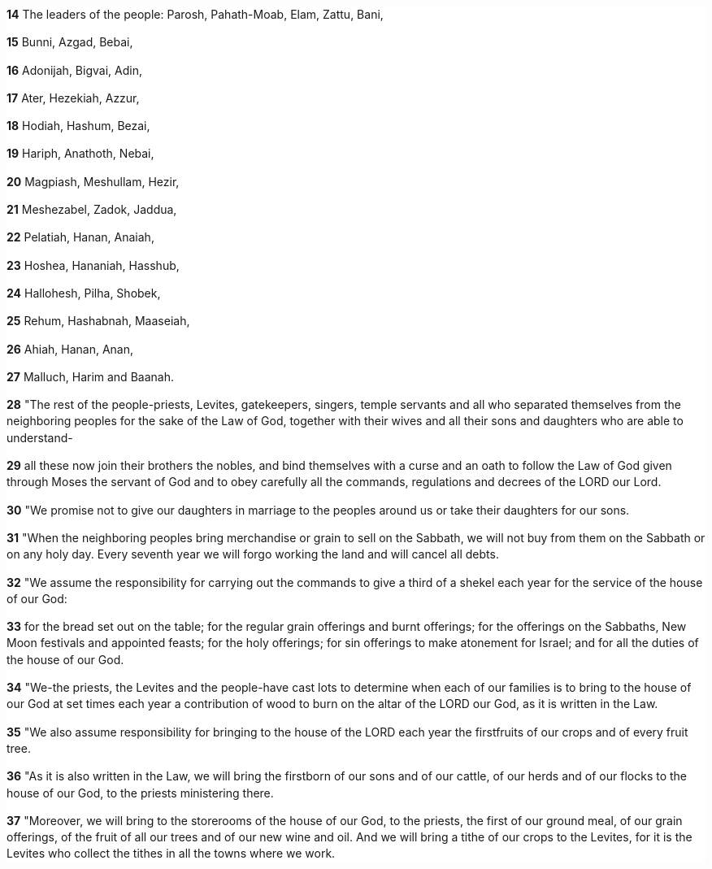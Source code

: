 **14** The leaders of the people: Parosh, Pahath-Moab, Elam, Zattu, Bani,

**15** Bunni, Azgad, Bebai,

**16** Adonijah, Bigvai, Adin,

**17** Ater, Hezekiah, Azzur,

**18** Hodiah, Hashum, Bezai,

**19** Hariph, Anathoth, Nebai,

**20** Magpiash, Meshullam, Hezir,

**21** Meshezabel, Zadok, Jaddua,

**22** Pelatiah, Hanan, Anaiah,

**23** Hoshea, Hananiah, Hasshub,

**24** Hallohesh, Pilha, Shobek,

**25** Rehum, Hashabnah, Maaseiah,

**26** Ahiah, Hanan, Anan,

**27** Malluch, Harim and Baanah.

**28** "The rest of the people-priests, Levites, gatekeepers, singers, temple servants and all who separated themselves from the neighboring peoples for the sake of the Law of God, together with their wives and all their sons and daughters who are able to understand-

**29** all these now join their brothers the nobles, and bind themselves with a curse and an oath to follow the Law of God given through Moses the servant of God and to obey carefully all the commands, regulations and decrees of the LORD our Lord.

**30** "We promise not to give our daughters in marriage to the peoples around us or take their daughters for our sons.

**31** "When the neighboring peoples bring merchandise or grain to sell on the Sabbath, we will not buy from them on the Sabbath or on any holy day. Every seventh year we will forgo working the land and will cancel all debts.

**32** "We assume the responsibility for carrying out the commands to give a third of a shekel each year for the service of the house of our God:

**33** for the bread set out on the table; for the regular grain offerings and burnt offerings; for the offerings on the Sabbaths, New Moon festivals and appointed feasts; for the holy offerings; for sin offerings to make atonement for Israel; and for all the duties of the house of our God.

**34** "We-the priests, the Levites and the people-have cast lots to determine when each of our families is to bring to the house of our God at set times each year a contribution of wood to burn on the altar of the LORD our God, as it is written in the Law.

**35** "We also assume responsibility for bringing to the house of the LORD each year the firstfruits of our crops and of every fruit tree.

**36** "As it is also written in the Law, we will bring the firstborn of our sons and of our cattle, of our herds and of our flocks to the house of our God, to the priests ministering there.

**37** "Moreover, we will bring to the storerooms of the house of our God, to the priests, the first of our ground meal, of our grain offerings, of the fruit of all our trees and of our new wine and oil. And we will bring a tithe of our crops to the Levites, for it is the Levites who collect the tithes in all the towns where we work.
